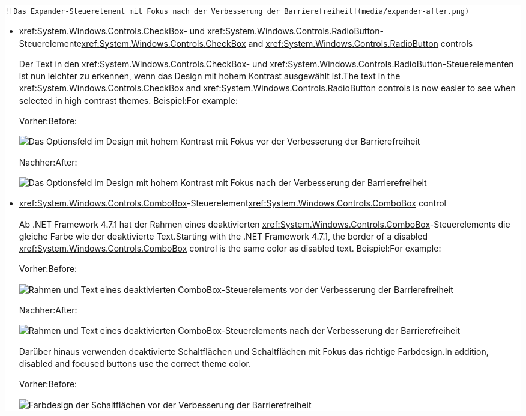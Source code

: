     ![Das Expander-Steuerelement mit Fokus nach der Verbesserung der Barrierefreiheit](media/expander-after.png)

- <span data-ttu-id="2ef2e-220"><xref:System.Windows.Controls.CheckBox>- und <xref:System.Windows.Controls.RadioButton>-Steuerelemente</span><span class="sxs-lookup"><span data-stu-id="2ef2e-220"><xref:System.Windows.Controls.CheckBox> and <xref:System.Windows.Controls.RadioButton> controls</span></span>

    <span data-ttu-id="2ef2e-221">Der Text in den <xref:System.Windows.Controls.CheckBox>- und <xref:System.Windows.Controls.RadioButton>-Steuerelementen ist nun leichter zu erkennen, wenn das Design mit hohem Kontrast ausgewählt ist.</span><span class="sxs-lookup"><span data-stu-id="2ef2e-221">The text in the <xref:System.Windows.Controls.CheckBox> and <xref:System.Windows.Controls.RadioButton> controls is now easier to see when selected in high contrast themes.</span></span> <span data-ttu-id="2ef2e-222">Beispiel:</span><span class="sxs-lookup"><span data-stu-id="2ef2e-222">For example:</span></span>

    <span data-ttu-id="2ef2e-223">Vorher:</span><span class="sxs-lookup"><span data-stu-id="2ef2e-223">Before:</span></span> 

    ![Das Optionsfeld im Design mit hohem Kontrast mit Fokus vor der Verbesserung der Barrierefreiheit](media/radio-button-before.png)

    <span data-ttu-id="2ef2e-225">Nachher:</span><span class="sxs-lookup"><span data-stu-id="2ef2e-225">After:</span></span> 

    ![Das Optionsfeld im Design mit hohem Kontrast mit Fokus nach der Verbesserung der Barrierefreiheit](media/radio-button-after.png)

- <span data-ttu-id="2ef2e-227"><xref:System.Windows.Controls.ComboBox>-Steuerelement</span><span class="sxs-lookup"><span data-stu-id="2ef2e-227"><xref:System.Windows.Controls.ComboBox> control</span></span>

    <span data-ttu-id="2ef2e-228">Ab .NET Framework 4.7.1 hat der Rahmen eines deaktivierten <xref:System.Windows.Controls.ComboBox>-Steuerelements die gleiche Farbe wie der deaktivierte Text.</span><span class="sxs-lookup"><span data-stu-id="2ef2e-228">Starting with the .NET Framework 4.7.1, the border of a disabled <xref:System.Windows.Controls.ComboBox> control is the same color as disabled text.</span></span> <span data-ttu-id="2ef2e-229">Beispiel:</span><span class="sxs-lookup"><span data-stu-id="2ef2e-229">For example:</span></span>

    <span data-ttu-id="2ef2e-230">Vorher:</span><span class="sxs-lookup"><span data-stu-id="2ef2e-230">Before:</span></span> 

     ![Rahmen und Text eines deaktivierten ComboBox-Steuerelements vor der Verbesserung der Barrierefreiheit](media/combo-disabled-before.png)

    <span data-ttu-id="2ef2e-232">Nachher:</span><span class="sxs-lookup"><span data-stu-id="2ef2e-232">After:</span></span>   

     ![Rahmen und Text eines deaktivierten ComboBox-Steuerelements nach der Verbesserung der Barrierefreiheit](media/combo-disabled-after.png)

    <span data-ttu-id="2ef2e-234">Darüber hinaus verwenden deaktivierte Schaltflächen und Schaltflächen mit Fokus das richtige Farbdesign.</span><span class="sxs-lookup"><span data-stu-id="2ef2e-234">In addition, disabled and focused buttons use the correct theme color.</span></span>

    <span data-ttu-id="2ef2e-235">Vorher:</span><span class="sxs-lookup"><span data-stu-id="2ef2e-235">Before:</span></span>

    ![Farbdesign der Schaltflächen vor der Verbesserung der Barrierefreiheit](media/button-themes-before.png) 
